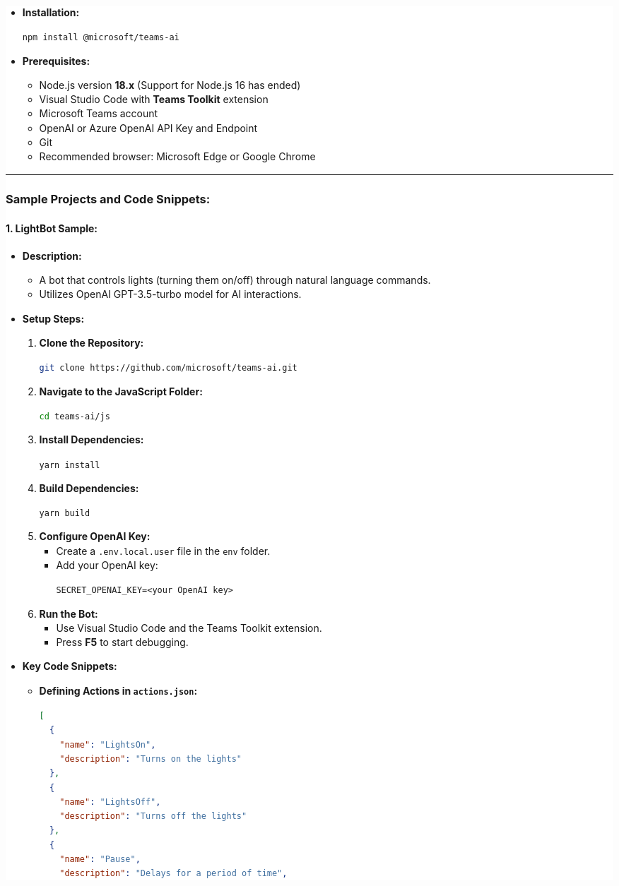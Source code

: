 - **Installation:**
  ```bash
  npm install @microsoft/teams-ai
  ```

- **Prerequisites:**
  - Node.js version **18.x** (Support for Node.js 16 has ended)
  - Visual Studio Code with **Teams Toolkit** extension
  - Microsoft Teams account
  - OpenAI or Azure OpenAI API Key and Endpoint
  - Git
  - Recommended browser: Microsoft Edge or Google Chrome

---

### **Sample Projects and Code Snippets:**

#### **1. LightBot Sample:**

- **Description:**
  - A bot that controls lights (turning them on/off) through natural language commands.
  - Utilizes OpenAI GPT-3.5-turbo model for AI interactions.

- **Setup Steps:**
  1. **Clone the Repository:**
     ```bash
     git clone https://github.com/microsoft/teams-ai.git
     ```
  2. **Navigate to the JavaScript Folder:**
     ```bash
     cd teams-ai/js
     ```
  3. **Install Dependencies:**
     ```bash
     yarn install
     ```
  4. **Build Dependencies:**
     ```bash
     yarn build
     ```
  5. **Configure OpenAI Key:**
     - Create a `.env.local.user` file in the `env` folder.
     - Add your OpenAI key:
       ```
       SECRET_OPENAI_KEY=<your OpenAI key>
       ```
  6. **Run the Bot:**
     - Use Visual Studio Code and the Teams Toolkit extension.
     - Press **F5** to start debugging.

- **Key Code Snippets:**

  - **Defining Actions in `actions.json`:**
    ```json
    [
      {
        "name": "LightsOn",
        "description": "Turns on the lights"
      },
      {
        "name": "LightsOff",
        "description": "Turns off the lights"
      },
      {
        "name": "Pause",
        "description": "Delays for a period of time",